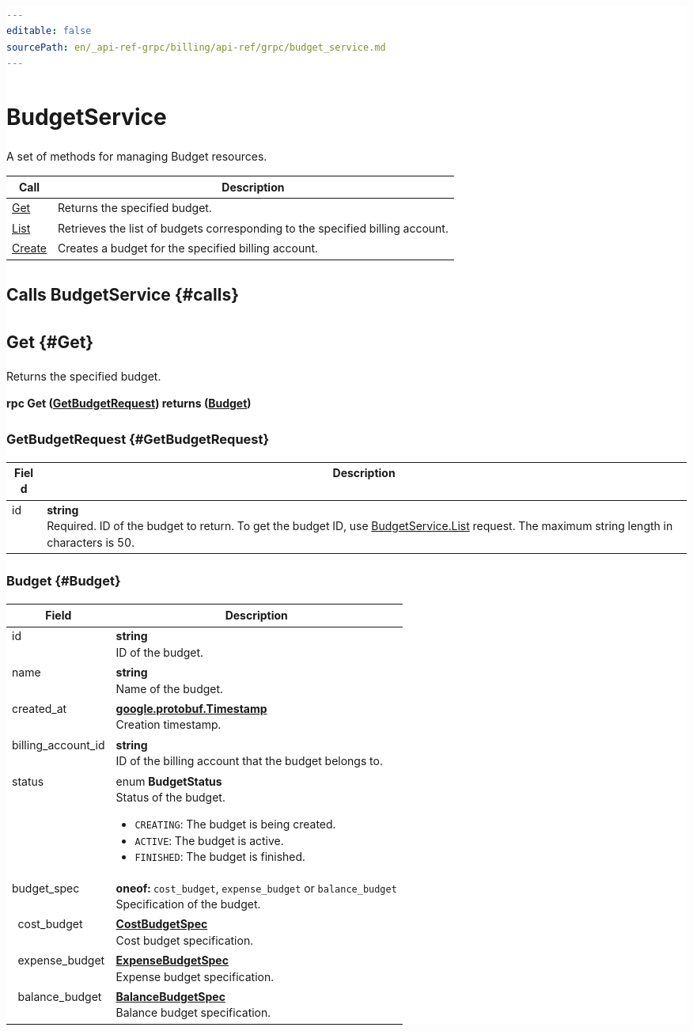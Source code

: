 ```yaml
---
editable: false
sourcePath: en/_api-ref-grpc/billing/api-ref/grpc/budget_service.md
---
```


# BudgetService

A set of methods for managing Budget resources.

| Call | Description |
| --- | --- |
| [Get](#Get) | Returns the specified budget. |
| [List](#List) | Retrieves the list of budgets corresponding to the specified billing account. |
| [Create](#Create) | Creates a budget for the specified billing account. |

## Calls BudgetService {#calls}

## Get {#Get}

Returns the specified budget.

**rpc Get ([GetBudgetRequest](#GetBudgetRequest)) returns ([Budget](#Budget))**

### GetBudgetRequest {#GetBudgetRequest}

Field | Description
--- | ---
id | **string**<br>Required. ID of the budget to return. To get the budget ID, use [BudgetService.List](#List) request. The maximum string length in characters is 50.


### Budget {#Budget}

Field | Description
--- | ---
id | **string**<br>ID of the budget. 
name | **string**<br>Name of the budget. 
created_at | **[google.protobuf.Timestamp](https://developers.google.com/protocol-buffers/docs/reference/google.protobuf#timestamp)**<br>Creation timestamp. 
billing_account_id | **string**<br>ID of the billing account that the budget belongs to. 
status | enum **BudgetStatus**<br>Status of the budget. <ul><li>`CREATING`: The budget is being created.</li><li>`ACTIVE`: The budget is active.</li><li>`FINISHED`: The budget is finished.</li></ul>
budget_spec | **oneof:** `cost_budget`, `expense_budget` or `balance_budget`<br>Specification of the budget.
&nbsp;&nbsp;cost_budget | **[CostBudgetSpec](#CostBudgetSpec)**<br>Cost budget specification. 
&nbsp;&nbsp;expense_budget | **[ExpenseBudgetSpec](#ExpenseBudgetSpec)**<br>Expense budget specification. 
&nbsp;&nbsp;balance_budget | **[BalanceBudgetSpec](#BalanceBudgetSpec)**<br>Balance budget specification. 
